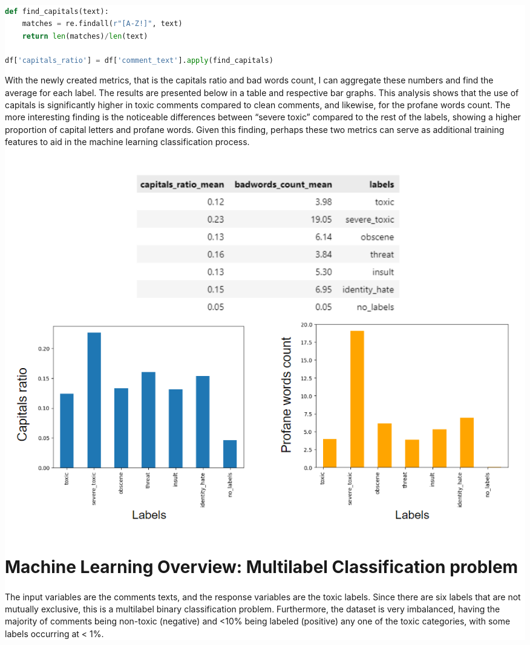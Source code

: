 ```python
def find_capitals(text):
    matches = re.findall(r"[A-Z!]", text)
    return len(matches)/len(text)

df['capitals_ratio'] = df['comment_text'].apply(find_capitals)
```

With the newly created metrics, that is the capitals ratio and bad words count, I can aggregate these numbers and find the average for each label. The results are presented below in a table and respective bar graphs. This analysis shows that the use of capitals is significantly higher in toxic comments compared to clean comments, and likewise, for the profane words count. The more interesting finding is the noticeable differences between “severe toxic” compared to the rest of the labels, showing a higher proportion of capital letters and profane words. Given this finding, perhaps these two metrics can serve as additional training features to aid in the machine learning classification process.

![figure](/images/figures_toxic_comments/regex%20data%20mining.png)<br>

# Machine Learning Overview: Multilabel Classification problem
The input variables are the comments texts, and the response variables are the toxic labels. Since there are six labels that are not mutually exclusive, this is a multilabel binary classification problem. Furthermore, the dataset is very imbalanced, having the majority of comments being non-toxic (negative) and <10% being labeled (positive) any one of the toxic categories, with some labels occurring at < 1%.
